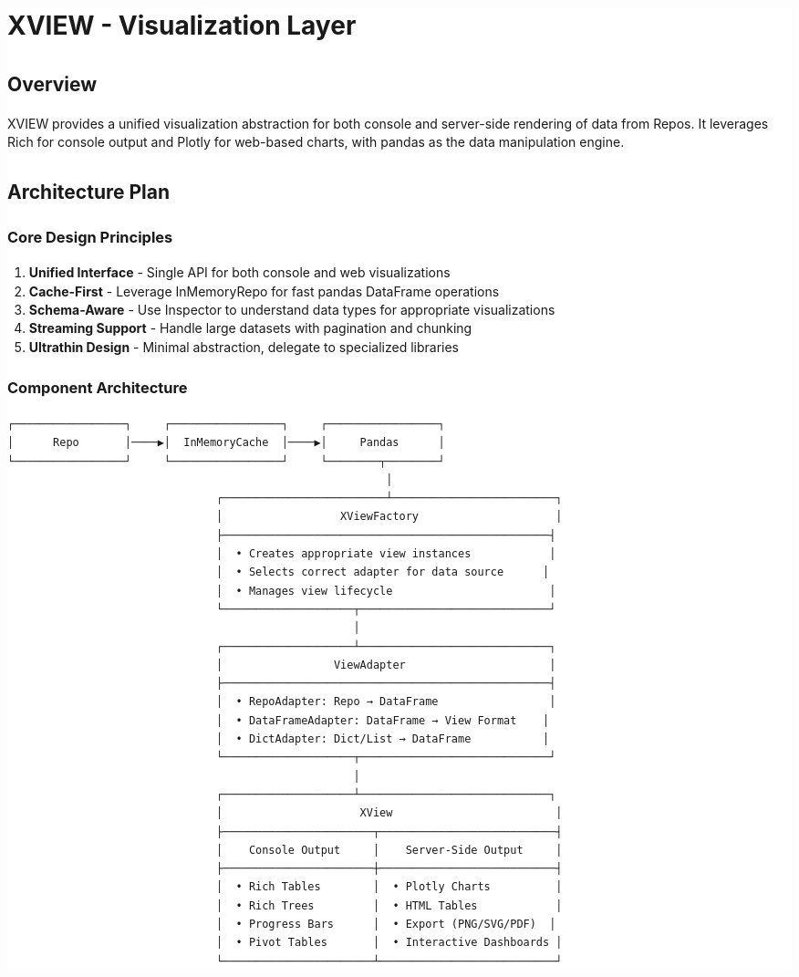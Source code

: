 # XVIEW - Visualization Layer

## Overview

XVIEW provides a unified visualization abstraction for both console and server-side rendering of data from Repos. It leverages Rich for console output and Plotly for web-based charts, with pandas as the data manipulation engine.

## Architecture Plan

### Core Design Principles

1. **Unified Interface** - Single API for both console and web visualizations
2. **Cache-First** - Leverage InMemoryRepo for fast pandas DataFrame operations
3. **Schema-Aware** - Use Inspector to understand data types for appropriate visualizations
4. **Streaming Support** - Handle large datasets with pagination and chunking
5. **Ultrathin Design** - Minimal abstraction, delegate to specialized libraries

### Component Architecture

```
┌─────────────────┐     ┌─────────────────┐     ┌─────────────────┐
│      Repo       │────▶│  InMemoryCache  │────▶│     Pandas      │
└─────────────────┘     └─────────────────┘     └────────┬────────┘
                                                          │
                                ┌─────────────────────────┴─────────────────────────┐
                                │                  XViewFactory                     │
                                ├──────────────────────────────────────────────────┤
                                │  • Creates appropriate view instances            │
                                │  • Selects correct adapter for data source      │
                                │  • Manages view lifecycle                        │
                                └────────────────────┬─────────────────────────────┘
                                                     │
                                ┌────────────────────┴─────────────────────────────┐
                                │                 ViewAdapter                      │
                                ├──────────────────────────────────────────────────┤
                                │  • RepoAdapter: Repo → DataFrame                 │
                                │  • DataFrameAdapter: DataFrame → View Format    │
                                │  • DictAdapter: Dict/List → DataFrame           │
                                └────────────────────┬─────────────────────────────┘
                                                     │
                                ┌────────────────────┴─────────────────────────────┐
                                │                     XView                         │
                                ├───────────────────────┬───────────────────────────┤
                                │    Console Output     │    Server-Side Output     │
                                ├───────────────────────┼───────────────────────────┤
                                │  • Rich Tables        │  • Plotly Charts          │
                                │  • Rich Trees         │  • HTML Tables            │
                                │  • Progress Bars      │  • Export (PNG/SVG/PDF)  │
                                │  • Pivot Tables       │  • Interactive Dashboards │
                                └───────────────────────┴───────────────────────────┘
```
